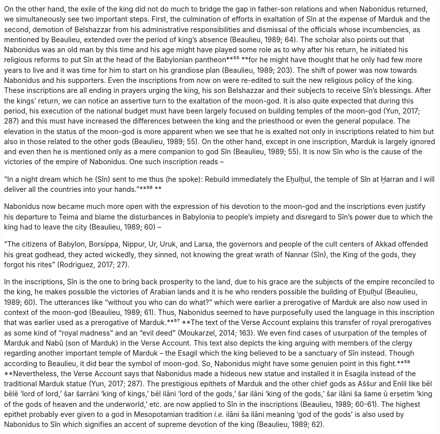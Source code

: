 On the other hand, the exile of the king did not do much to bridge the gap in father-son relations and when Nabonidus returned, we simultaneously see two important steps. First, the culmination of efforts in exaltation of Sîn at the expense of Marduk and the second, demotion of Belshazzar from his administrative responsibilities and dismissal of the officials whose incumbencies, as mentioned by Beaulieu, extended over the period of king’s absence (Beaulieu, 1989; 64). The scholar also points out that Nabonidus was an old man by this time and his age might have played some role as to why after his return, he initiated his religious reforms to put Sîn at the head of the Babylonian pantheon**⁵⁵ **for he might have thought that he only had few more years to live and it was time for him to start on his grandiose plan (Beaulieu, 1989; 203). The shift of power was now towards Nabonidus and his supporters. Even the inscriptions from now on were re-edited to suit the new religious policy of the king. These inscriptions are all ending in prayers urging the king, his son Belshazzar and their subjects to receive Sîn’s blessings. After the kings’ return, we can notice an assertive turn to the exaltation of the moon-god. It is also quite expected that during this period, his execution of the national budget must have been largely focused on building temples of the moon-god (Yun, 2017; 287) and this must have increased the differences between the king and the priesthood or even the general populace. The elevation in the status of the moon-god is more apparent when we see that he is exalted not only in inscriptions related to him but also in those related to the other gods (Beaulieu, 1989; 55). On the other hand, except in one inscription, Marduk is largely ignored and even then he is mentioned only as a mere companion to god Sîn (Beaulieu, 1989; 55). It is now Sîn who is the cause of the victories of the empire of Nabonidus. One such inscription reads –

“In a night dream which he (Sîn) sent to me thus (he spoke): Rebuild immediately the Eḫulḫul, the temple of Sîn at Ḫarran and I will deliver all the countries into your hands.”**⁵⁶ **

Nabonidus now became much more open with the expression of his devotion to the moon-god and the inscriptions even justify his departure to Teima and blame the disturbances in Babylonia to people’s impiety and disregard to Sîn’s power due to which the king had to leave the city (Beaulieu, 1989; 60) –

“The citizens of Babylon, Borsippa, Nippur, Ur, Uruk, and Larsa, the governors and people of the cult centers of Akkad offended his great godhead, they acted wickedly, they sinned, not knowing the great wrath of Nannar (Sîn), the King of the gods, they forgot his rites” (Rodriguez, 2017; 27).

In the inscriptions, Sîn is the one to bring back prosperity to the land, due to his grace are the subjects of the empire reconciled to the king, he makes possible the victories of Arabian lands and it is he who renders possible the building of Eḫulḫul (Beaulieu, 1989; 60). The utterances like “without you who can do what?” which were earlier a prerogative of Marduk are also now used in context of the moon-god (Beaulieu, 1989; 61). Thus, Nabonidus seemed to have purposefully used the language in this inscription that was earlier used as a prerogative of Marduk.**⁵⁷ **The text of the Verse Account explains this transfer of royal prerogatives as some kind of “royal madness” and an “evil deed” (Moukarzel, 2014; 163). We even find cases of usurpation of the temples of Marduk and Nabû (son of Marduk) in the Verse Account. This text also depicts the king arguing with members of the clergy regarding another important temple of Marduk – the Esagil which the king believed to be a sanctuary of Sîn instead. Though according to Beaulieu, it did bear the symbol of moon-god. So, Nabonidus might have some genuien point in this fight.**⁵⁸ **Nevertheless, the Verse Account says that Nabonidus made a hideous new statue and installed it in Esagila instead of the traditional Marduk statue (Yun, 2017; 287). The prestigious epithets of Marduk and the other chief gods as Aššur and Enlil like bēl bēlē ‘lord of lord,’ šar šarrāni ‘king of kings,’ bēl ilāni ‘lord of the gods,’ šar ilāni ‘king of the gods,’ šar ilāni ša šame ū erṣetim ‘king of the gods of heaven and the underworld,’ etc. are now applied to Sîn in the inscriptions (Beaulieu, 1989; 60-61). The highest epithet probably ever given to a god in Mesopotamian tradition *i.e.* ilāni ša ilāni meaning ‘god of the gods’ is also used by Nabonidus to Sîn which signifies an accent of supreme devotion of the king (Beaulieu, 1989; 62).
